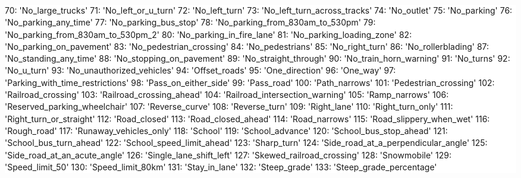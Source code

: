 70: 'No_large_trucks'
71: 'No_left_or_u_turn'
72: 'No_left_turn'
73: 'No_left_turn_across_tracks'
74: 'No_outlet'
75: 'No_parking'
76: 'No_parking_any_time'
77: 'No_parking_bus_stop'
78: 'No_parking_from_830am_to_530pm'
79: 'No_parking_from_830am_to_530pm_2'
80: 'No_parking_in_fire_lane'
81: 'No_parking_loading_zone'
82: 'No_parking_on_pavement'
83: 'No_pedestrian_crossing'
84: 'No_pedestrians'
85: 'No_right_turn'
86: 'No_rollerblading'
87: 'No_standing_any_time'
88: 'No_stopping_on_pavement'
89: 'No_straight_through'
90: 'No_train_horn_warning'
91: 'No_turns'
92: 'No_u_turn'
93: 'No_unauthorized_vehicles'
94: 'Offset_roads'
95: 'One_direction'
96: 'One_way'
97: 'Parking_with_time_restrictions'
98: 'Pass_on_either_side'
99: 'Pass_road'
100: 'Path_narrows'
101: 'Pedestrian_crossing'
102: 'Railroad_crossing'
103: 'Railroad_crossing_ahead'
104: 'Railroad_intersection_warning'
105: 'Ramp_narrows'
106: 'Reserved_parking_wheelchair'
107: 'Reverse_curve'
108: 'Reverse_turn'
109: 'Right_lane'
110: 'Right_turn_only'
111: 'Right_turn_or_straight'
112: 'Road_closed'
113: 'Road_closed_ahead'
114: 'Road_narrows'
115: 'Road_slippery_when_wet'
116: 'Rough_road'
117: 'Runaway_vehicles_only'
118: 'School'
119: 'School_advance'
120: 'School_bus_stop_ahead'
121: 'School_bus_turn_ahead'
122: 'School_speed_limit_ahead'
123: 'Sharp_turn'
124: 'Side_road_at_a_perpendicular_angle'
125: 'Side_road_at_an_acute_angle'
126: 'Single_lane_shift_left'
127: 'Skewed_railroad_crossing'
128: 'Snowmobile'
129: 'Speed_limit_50'
130: 'Speed_limit_80km'
131: 'Stay_in_lane'
132: 'Steep_grade'
133: 'Steep_grade_percentage'